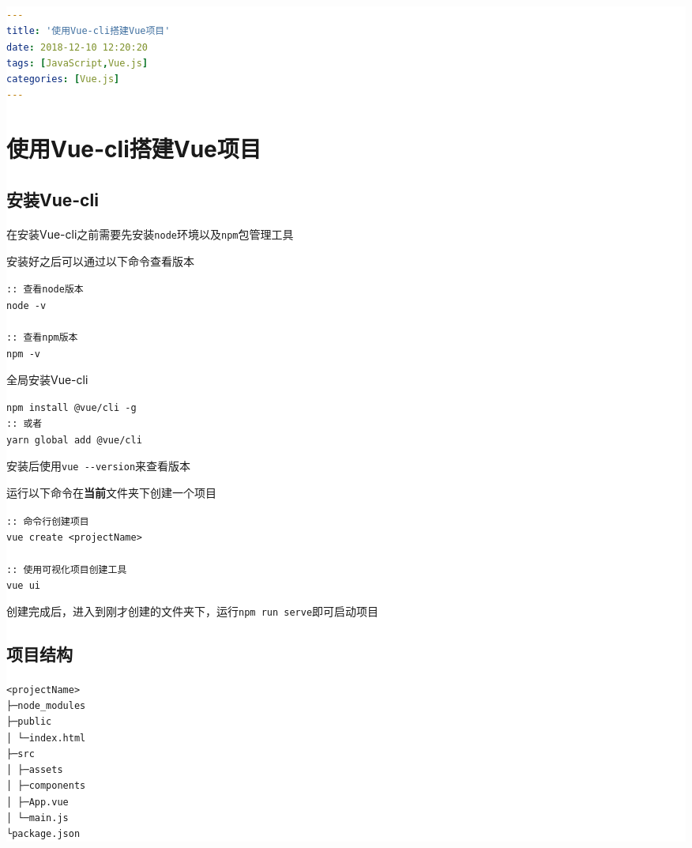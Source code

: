 ```yaml
---
title: '使用Vue-cli搭建Vue项目'
date: 2018-12-10 12:20:20
tags: [JavaScript,Vue.js]
categories: [Vue.js]
---
```


# 使用Vue-cli搭建Vue项目
## 安装Vue-cli
在安装Vue-cli之前需要先安装`node`环境以及`npm`包管理工具

安装好之后可以通过以下命令查看版本
```batch
:: 查看node版本
node -v

:: 查看npm版本
npm -v
```

全局安装Vue-cli
```batch
npm install @vue/cli -g
:: 或者
yarn global add @vue/cli
```

安装后使用`vue --version`来查看版本

运行以下命令在**当前**文件夹下创建一个项目
```batch
:: 命令行创建项目
vue create <projectName>

:: 使用可视化项目创建工具
vue ui
```

创建完成后，进入到刚才创建的文件夹下，运行`npm run serve`即可启动项目



## 项目结构
```batch
<projectName>
├─node_modules
├─public
│ └─index.html
├─src
│ ├─assets
│ ├─components
│ ├─App.vue
│ └─main.js
└package.json
```
